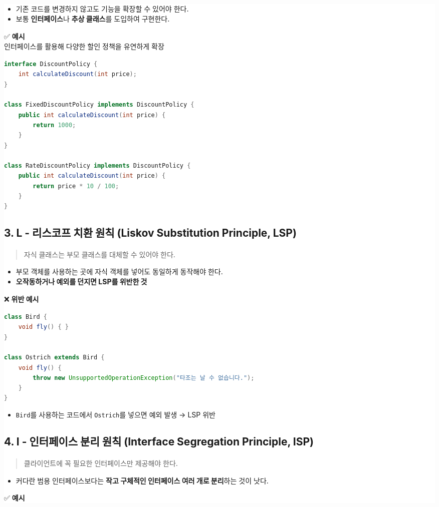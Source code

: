 - 기존 코드를 변경하지 않고도 기능을 확장할 수 있어야 한다.
- 보통 **인터페이스**나 **추상 클래스**를 도입하여 구현한다.

✅ **예시**  
인터페이스를 활용해 다양한 할인 정책을 유연하게 확장

```java
interface DiscountPolicy {
    int calculateDiscount(int price);
}

class FixedDiscountPolicy implements DiscountPolicy {
    public int calculateDiscount(int price) {
        return 1000;
    }
}

class RateDiscountPolicy implements DiscountPolicy {
    public int calculateDiscount(int price) {
        return price * 10 / 100;
    }
}
```

## 3. L - 리스코프 치환 원칙 (Liskov Substitution Principle, LSP)

> 자식 클래스는 부모 클래스를 대체할 수 있어야 한다.

- 부모 객체를 사용하는 곳에 자식 객체를 넣어도 동일하게 동작해야 한다.
- **오작동하거나 예외를 던지면 LSP를 위반한 것**

❌ **위반 예시**

```java
class Bird {
    void fly() { }
}

class Ostrich extends Bird {
    void fly() {
        throw new UnsupportedOperationException("타조는 날 수 없습니다.");
    }
}
```

- `Bird`를 사용하는 코드에서 `Ostrich`를 넣으면 예외 발생 → LSP 위반

## 4. I - 인터페이스 분리 원칙 (Interface Segregation Principle, ISP)

> 클라이언트에 꼭 필요한 인터페이스만 제공해야 한다.

- 커다란 범용 인터페이스보다는 **작고 구체적인 인터페이스 여러 개로 분리**하는 것이 낫다.

✅ **예시**
